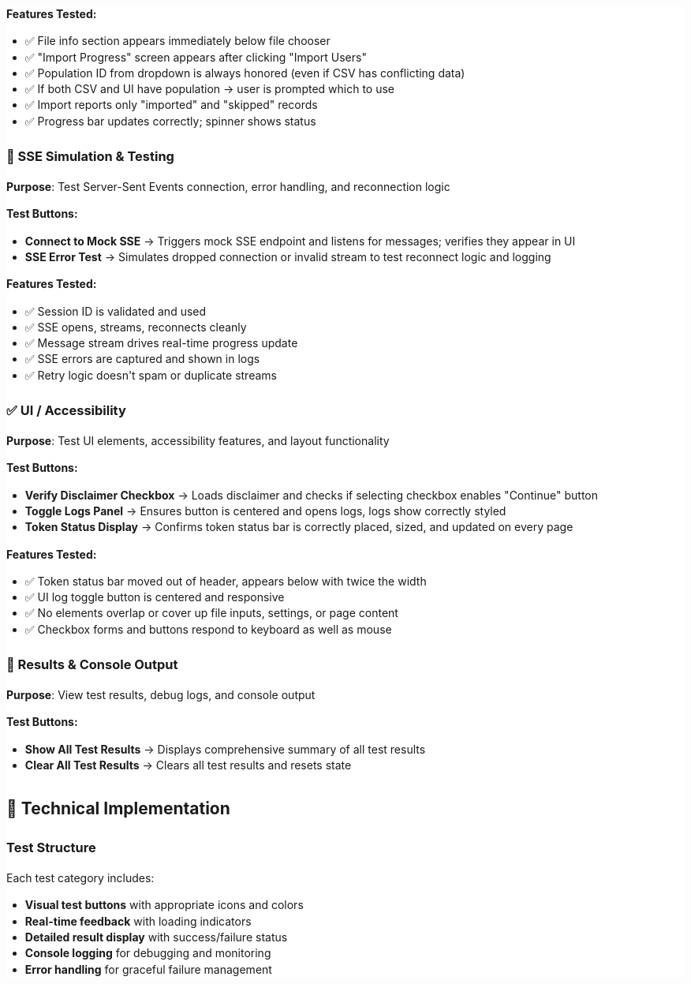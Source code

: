 **Features Tested:**
- ✅ File info section appears immediately below file chooser
- ✅ "Import Progress" screen appears after clicking "Import Users"
- ✅ Population ID from dropdown is always honored (even if CSV has conflicting data)
- ✅ If both CSV and UI have population → user is prompted which to use
- ✅ Import reports only "imported" and "skipped" records
- ✅ Progress bar updates correctly; spinner shows status

### 📶 SSE Simulation & Testing
**Purpose**: Test Server-Sent Events connection, error handling, and reconnection logic

**Test Buttons:**
- **Connect to Mock SSE** → Triggers mock SSE endpoint and listens for messages; verifies they appear in UI
- **SSE Error Test** → Simulates dropped connection or invalid stream to test reconnect logic and logging

**Features Tested:**
- ✅ Session ID is validated and used
- ✅ SSE opens, streams, reconnects cleanly
- ✅ Message stream drives real-time progress update
- ✅ SSE errors are captured and shown in logs
- ✅ Retry logic doesn't spam or duplicate streams

### ✅ UI / Accessibility
**Purpose**: Test UI elements, accessibility features, and layout functionality

**Test Buttons:**
- **Verify Disclaimer Checkbox** → Loads disclaimer and checks if selecting checkbox enables "Continue" button
- **Toggle Logs Panel** → Ensures button is centered and opens logs, logs show correctly styled
- **Token Status Display** → Confirms token status bar is correctly placed, sized, and updated on every page

**Features Tested:**
- ✅ Token status bar moved out of header, appears below with twice the width
- ✅ UI log toggle button is centered and responsive
- ✅ No elements overlap or cover up file inputs, settings, or page content
- ✅ Checkbox forms and buttons respond to keyboard as well as mouse

### 🧪 Results & Console Output
**Purpose**: View test results, debug logs, and console output

**Test Buttons:**
- **Show All Test Results** → Displays comprehensive summary of all test results
- **Clear All Test Results** → Clears all test results and resets state

## 🔧 Technical Implementation

### Test Structure
Each test category includes:
- **Visual test buttons** with appropriate icons and colors
- **Real-time feedback** with loading indicators
- **Detailed result display** with success/failure status
- **Console logging** for debugging and monitoring
- **Error handling** for graceful failure management
